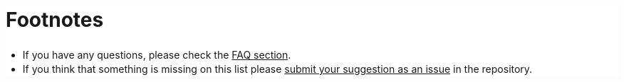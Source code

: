 
# Footnotes

- If you have any questions, please check the [FAQ section](https://gitlab.com/microverse/guides/tse/how_to_be_a_tse/blob/master/faq/faq.md).
- If you think that something is missing on this list please [submit your suggestion as an issue](https://gitlab.com/microverse/guides/code_review/code_review_guidelines/issues/new) in the repository.
